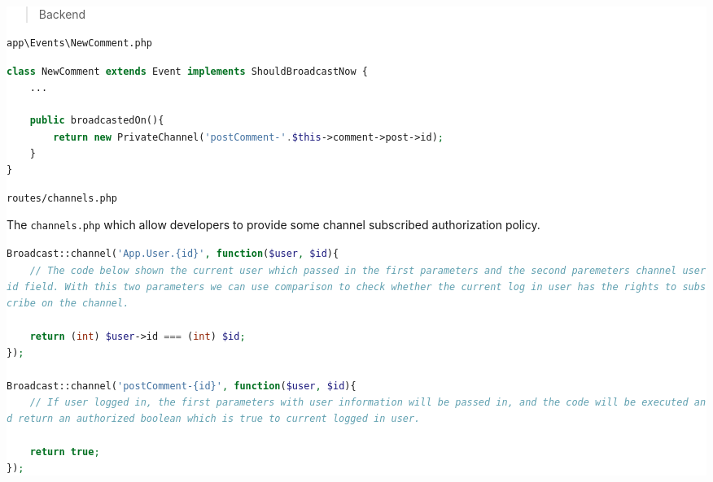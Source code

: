 > Backend

```app\Events\NewComment.php```
```php
class NewComment extends Event implements ShouldBroadcastNow {
    ...

    public broadcastedOn(){
        return new PrivateChannel('postComment-'.$this->comment->post->id);
    }
}
```


```routes/channels.php```

The ```channels.php``` which allow developers to provide some channel subscribed authorization policy.




```php
Broadcast::channel('App.User.{id}', function($user, $id){
    // The code below shown the current user which passed in the first parameters and the second paremeters channel user id field. With this two parameters we can use comparison to check whether the current log in user has the rights to subscribe on the channel.

    return (int) $user->id === (int) $id;
});

Broadcast::channel('postComment-{id}', function($user, $id){
    // If user logged in, the first parameters with user information will be passed in, and the code will be executed and return an authorized boolean which is true to current logged in user.
    
    return true;
});

```

